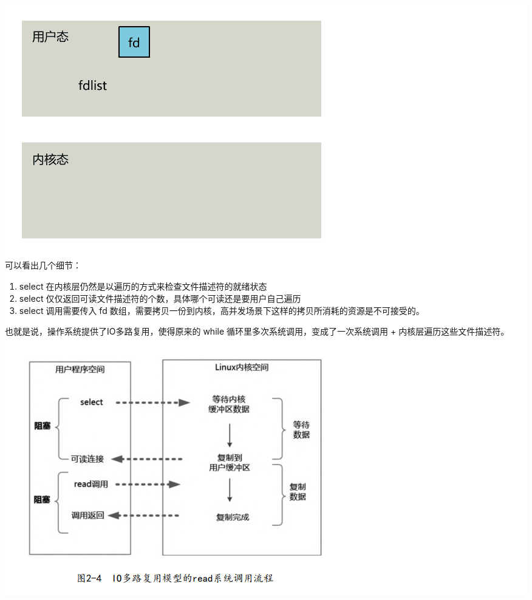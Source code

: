  ![图片](./assets/640-1703978555843-12.gif)

  可以看出几个细节：

  1. select 在内核层仍然是以遍历的方式来检查文件描述符的就绪状态
  2. select 仅仅返回可读文件描述符的个数，具体哪个可读还是要用户自己遍历
  3. select 调用需要传入 fd 数组，需要拷贝一份到内核，高并发场景下这样的拷贝所消耗的资源是不可接受的。

  也就是说，操作系统提供了IO多路复用，使得原来的 while 循环里多次系统调用，变成了一次系统调用 + 内核层遍历这些文件描述符。

  ![image-20240211191557346](./assets/image-20240211191557346.png)
